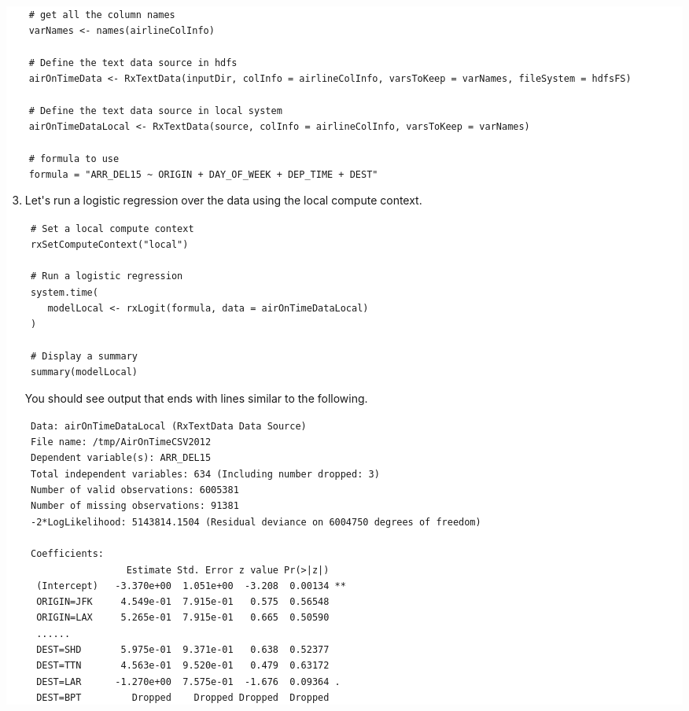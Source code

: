        # get all the column names
        varNames <- names(airlineColInfo)

        # Define the text data source in hdfs
        airOnTimeData <- RxTextData(inputDir, colInfo = airlineColInfo, varsToKeep = varNames, fileSystem = hdfsFS)

        # Define the text data source in local system
        airOnTimeDataLocal <- RxTextData(source, colInfo = airlineColInfo, varsToKeep = varNames)

        # formula to use
        formula = "ARR_DEL15 ~ ORIGIN + DAY_OF_WEEK + DEP_TIME + DEST"

3. Let's run a logistic regression over the data using the local compute context.

        # Set a local compute context
        rxSetComputeContext("local")

        # Run a logistic regression
        system.time(
           modelLocal <- rxLogit(formula, data = airOnTimeDataLocal)
        )

        # Display a summary
        summary(modelLocal)

    You should see output that ends with lines similar to the following.

        Data: airOnTimeDataLocal (RxTextData Data Source)
        File name: /tmp/AirOnTimeCSV2012
        Dependent variable(s): ARR_DEL15
        Total independent variables: 634 (Including number dropped: 3)
        Number of valid observations: 6005381
        Number of missing observations: 91381
        -2*LogLikelihood: 5143814.1504 (Residual deviance on 6004750 degrees of freedom)

        Coefficients:
                         Estimate Std. Error z value Pr(>|z|)
         (Intercept)   -3.370e+00  1.051e+00  -3.208  0.00134 **
         ORIGIN=JFK     4.549e-01  7.915e-01   0.575  0.56548
         ORIGIN=LAX     5.265e-01  7.915e-01   0.665  0.50590
         ......
         DEST=SHD       5.975e-01  9.371e-01   0.638  0.52377
         DEST=TTN       4.563e-01  9.520e-01   0.479  0.63172
         DEST=LAR      -1.270e+00  7.575e-01  -1.676  0.09364 .
         DEST=BPT         Dropped    Dropped Dropped  Dropped

